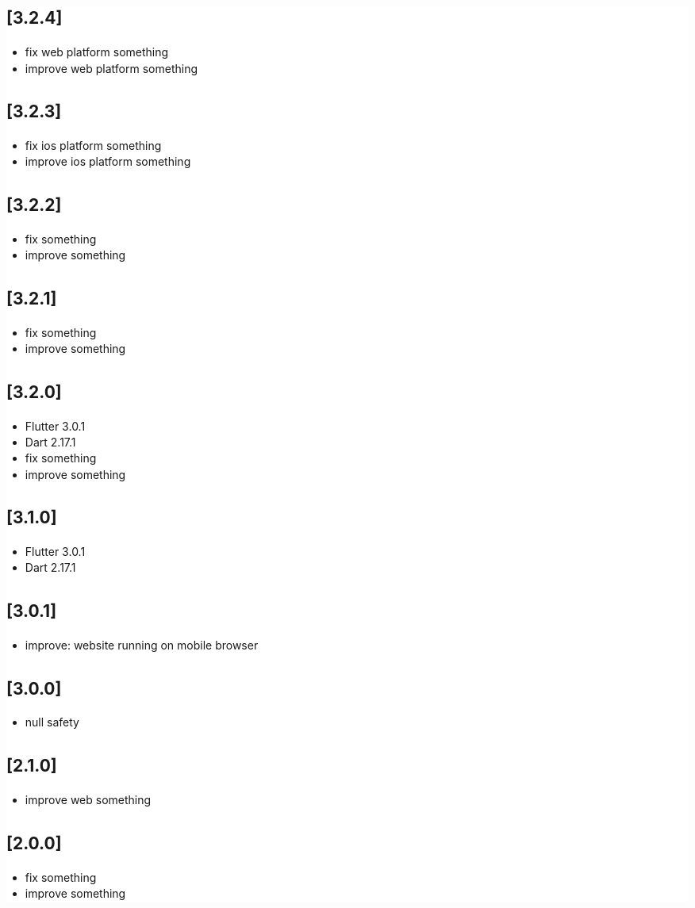 ## [3.2.4]

* fix web platform something
* improve web platform something

## [3.2.3]

* fix ios platform something
* improve ios platform something

## [3.2.2]

* fix  something
* improve something

## [3.2.1]

* fix  something
* improve something

## [3.2.0]

* Flutter 3.0.1
* Dart 2.17.1
* fix something
* improve something

## [3.1.0]

* Flutter 3.0.1
* Dart 2.17.1


## [3.0.1]

* improve: website running on mobile browser

## [3.0.0]

* null safety

## [2.1.0]

* improve web something

## [2.0.0]

* fix something
* improve something
